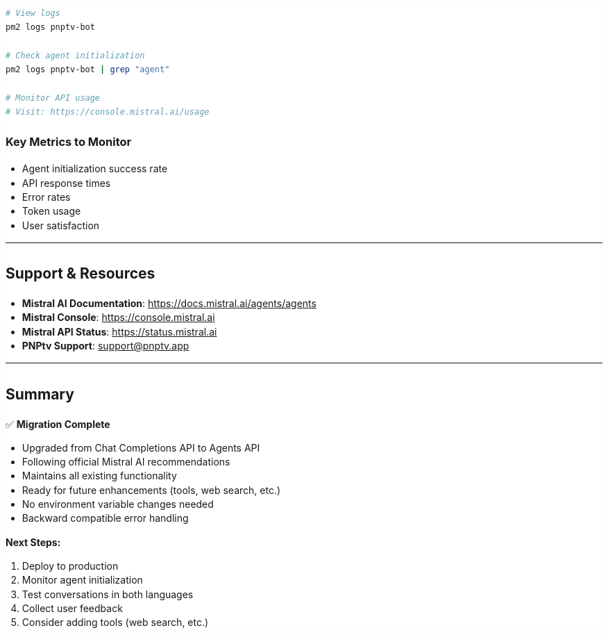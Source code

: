 ```bash
# View logs
pm2 logs pnptv-bot

# Check agent initialization
pm2 logs pnptv-bot | grep "agent"

# Monitor API usage
# Visit: https://console.mistral.ai/usage
```

### Key Metrics to Monitor

- Agent initialization success rate
- API response times
- Error rates
- Token usage
- User satisfaction

---

## Support & Resources

- **Mistral AI Documentation**: https://docs.mistral.ai/agents/agents
- **Mistral Console**: https://console.mistral.ai
- **Mistral API Status**: https://status.mistral.ai
- **PNPtv Support**: support@pnptv.app

---

## Summary

✅ **Migration Complete**
- Upgraded from Chat Completions API to Agents API
- Following official Mistral AI recommendations
- Maintains all existing functionality
- Ready for future enhancements (tools, web search, etc.)
- No environment variable changes needed
- Backward compatible error handling

**Next Steps:**
1. Deploy to production
2. Monitor agent initialization
3. Test conversations in both languages
4. Collect user feedback
5. Consider adding tools (web search, etc.)
